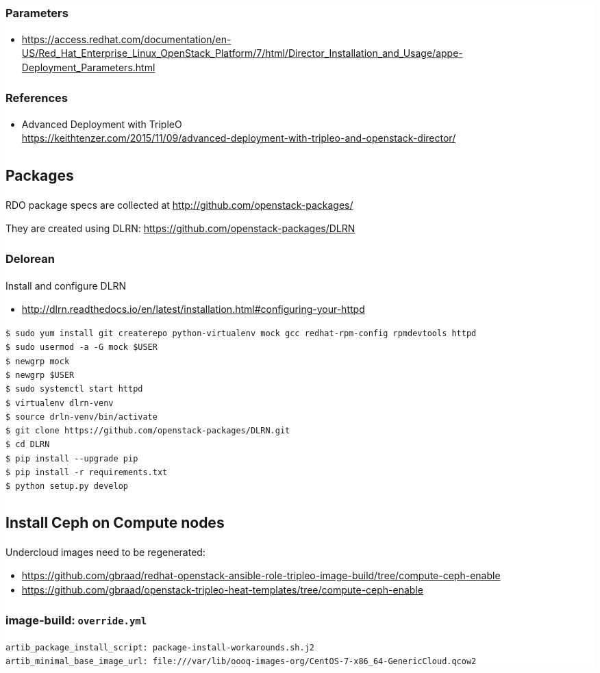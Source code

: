 
### Parameters

  * https://access.redhat.com/documentation/en-US/Red_Hat_Enterprise_Linux_OpenStack_Platform/7/html/Director_Installation_and_Usage/appe-Deployment_Parameters.html


### References

  * Advanced Deployment with TripleO  
    https://keithtenzer.com/2015/11/09/advanced-deployment-with-tripleo-and-openstack-director/


## Packages

RDO package specs are collected at http://github.com/openstack-packages/

They are created using DLRN: https://github.com/openstack-packages/DLRN


### Delorean

Install and configure DLRN
  * http://dlrn.readthedocs.io/en/latest/installation.html#configuring-your-httpd


```
$ sudo yum install git createrepo python-virtualenv mock gcc redhat-rpm-config rpmdevtools httpd
$ sudo usermod -a -G mock $USER
$ newgrp mock
$ newgrp $USER
$ sudo systemctl start httpd
$ virtualenv dlrn-venv
$ source drln-venv/bin/activate
$ git clone https://github.com/openstack-packages/DLRN.git
$ cd DLRN
$ pip install --upgrade pip
$ pip install -r requirements.txt
$ python setup.py develop
```


## Install Ceph on Compute nodes
Undercloud images need to be regenerated:

  * https://github.com/gbraad/redhat-openstack-ansible-role-tripleo-image-build/tree/compute-ceph-enable
  * https://github.com/gbraad/openstack-tripleo-heat-templates/tree/compute-ceph-enable


### image-build: `override.yml`
```
artib_package_install_script: package-install-workarounds.sh.j2
artib_minimal_base_image_url: file:///var/lib/oooq-images-org/CentOS-7-x86_64-GenericCloud.qcow2
```
